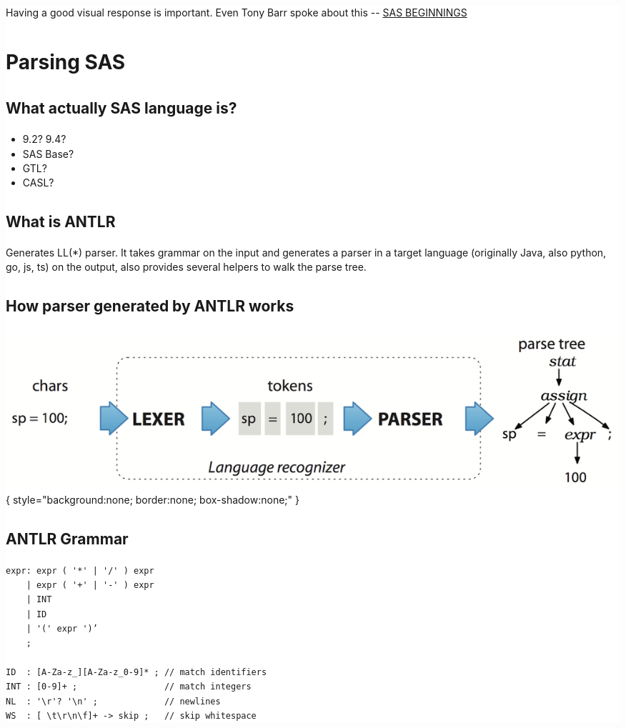 Having a good visual response is important. Even Tony Barr spoke about this -- [SAS BEGINNINGS](https://youtu.be/5SV-H8qEeAc?t=51m59s) 

# Parsing SAS

## What actually SAS language is?

- 9.2? 9.4?
- SAS Base?
- GTL?
- CASL?

## What is ANTLR

Generates LL(\*) parser. It takes grammar on the input and generates a parser in a target language (originally Java, also python, go, js, ts) on the output, also provides several helpers to walk the parse tree.

## How parser generated by ANTLR works

![](assets/linter-antlr-basic-expr-diagram.png){ style="background:none; border:none; box-shadow:none;" }

##  ANTLR Grammar

```g4
expr: expr ( '*' | '/' ) expr
    | expr ( '+' | '-' ) expr
    | INT
    | ID
    | '(' expr ')’
    ;

ID  : [A-Za-z_][A-Za-z_0-9]* ; // match identifiers
INT : [0-9]+ ;                 // match integers
NL  : '\r'? '\n' ;             // newlines
WS  : [ \t\r\n\f]+ -> skip ;   // skip whitespace
```
